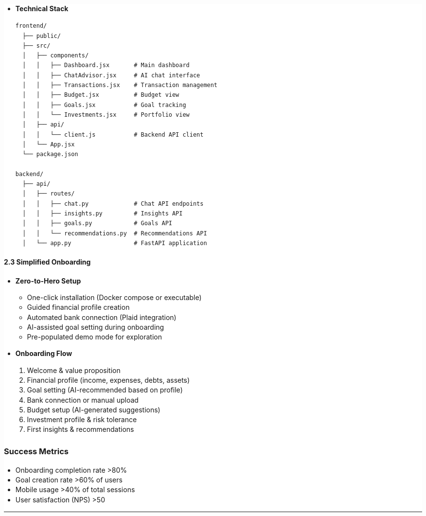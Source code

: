 - **Technical Stack**
  ```
  frontend/
    ├── public/
    ├── src/
    │   ├── components/
    │   │   ├── Dashboard.jsx       # Main dashboard
    │   │   ├── ChatAdvisor.jsx     # AI chat interface
    │   │   ├── Transactions.jsx    # Transaction management
    │   │   ├── Budget.jsx          # Budget view
    │   │   ├── Goals.jsx           # Goal tracking
    │   │   └── Investments.jsx     # Portfolio view
    │   ├── api/
    │   │   └── client.js           # Backend API client
    │   └── App.jsx
    └── package.json
  
  backend/
    ├── api/
    │   ├── routes/
    │   │   ├── chat.py             # Chat API endpoints
    │   │   ├── insights.py         # Insights API
    │   │   ├── goals.py            # Goals API
    │   │   └── recommendations.py  # Recommendations API
    │   └── app.py                  # FastAPI application
  ```

#### 2.3 Simplified Onboarding
- **Zero-to-Hero Setup**
  - One-click installation (Docker compose or executable)
  - Guided financial profile creation
  - Automated bank connection (Plaid integration)
  - AI-assisted goal setting during onboarding
  - Pre-populated demo mode for exploration

- **Onboarding Flow**
  1. Welcome & value proposition
  2. Financial profile (income, expenses, debts, assets)
  3. Goal setting (AI-recommended based on profile)
  4. Bank connection or manual upload
  5. Budget setup (AI-generated suggestions)
  6. Investment profile & risk tolerance
  7. First insights & recommendations

### Success Metrics
- Onboarding completion rate >80%
- Goal creation rate >60% of users
- Mobile usage >40% of total sessions
- User satisfaction (NPS) >50

---
